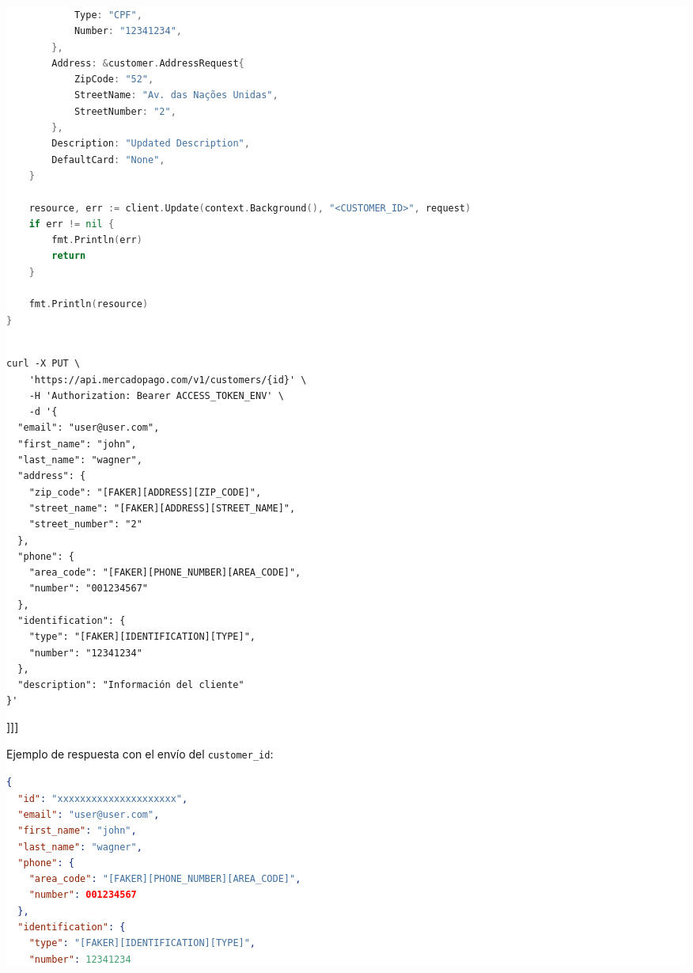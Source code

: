 ```go
			Type: "CPF",
			Number: "12341234",
		},
		Address: &customer.AddressRequest{
			ZipCode: "52",
			StreetName: "Av. das Nações Unidas",
			StreetNumber: "2",
		},
		Description: "Updated Description",
		DefaultCard: "None",
	}

	resource, err := client.Update(context.Background(), "<CUSTOMER_ID>", request)
	if err != nil {
		fmt.Println(err)
		return
	}

	fmt.Println(resource)
}
```
```curl

curl -X PUT \
    'https://api.mercadopago.com/v1/customers/{id}' \
    -H 'Authorization: Bearer ACCESS_TOKEN_ENV' \ 
    -d '{
  "email": "user@user.com",
  "first_name": "john",
  "last_name": "wagner",
  "address": {
    "zip_code": "[FAKER][ADDRESS][ZIP_CODE]",
    "street_name": "[FAKER][ADDRESS][STREET_NAME]",
    "street_number": "2"
  },
  "phone": {
    "area_code": "[FAKER][PHONE_NUMBER][AREA_CODE]",
    "number": "001234567"
  },
  "identification": {
    "type": "[FAKER][IDENTIFICATION][TYPE]",
    "number": "12341234"
  },
  "description": "Información del cliente" 
}'

```
]]]

Ejemplo de respuesta con el envío del `customer_id`:

```json
{
  "id": "xxxxxxxxxxxxxxxxxxxxx",
  "email": "user@user.com",
  "first_name": "john",
  "last_name": "wagner",
  "phone": {
    "area_code": "[FAKER][PHONE_NUMBER][AREA_CODE]",
    "number": 001234567
  },
  "identification": {
    "type": "[FAKER][IDENTIFICATION][TYPE]",
    "number": 12341234
```